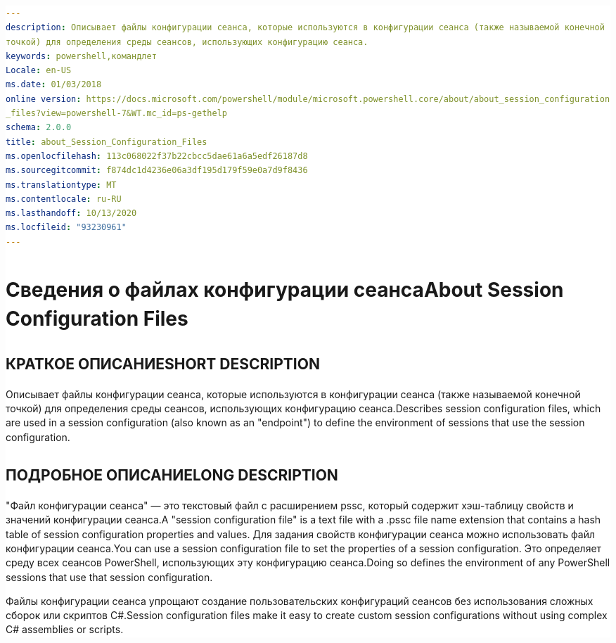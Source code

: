 ```yaml
---
description: Описывает файлы конфигурации сеанса, которые используются в конфигурации сеанса (также называемой конечной точкой) для определения среды сеансов, использующих конфигурацию сеанса.
keywords: powershell,командлет
Locale: en-US
ms.date: 01/03/2018
online version: https://docs.microsoft.com/powershell/module/microsoft.powershell.core/about/about_session_configuration_files?view=powershell-7&WT.mc_id=ps-gethelp
schema: 2.0.0
title: about_Session_Configuration_Files
ms.openlocfilehash: 113c068022f37b22cbcc5dae61a6a5edf26187d8
ms.sourcegitcommit: f874dc1d4236e06a3df195d179f59e0a7d9f8436
ms.translationtype: MT
ms.contentlocale: ru-RU
ms.lasthandoff: 10/13/2020
ms.locfileid: "93230961"
---
```

# <a name="about-session-configuration-files"></a><span data-ttu-id="d8bbb-104">Сведения о файлах конфигурации сеанса</span><span class="sxs-lookup"><span data-stu-id="d8bbb-104">About Session Configuration Files</span></span>

## <a name="short-description"></a><span data-ttu-id="d8bbb-105">КРАТКОЕ ОПИСАНИЕ</span><span class="sxs-lookup"><span data-stu-id="d8bbb-105">SHORT DESCRIPTION</span></span>
<span data-ttu-id="d8bbb-106">Описывает файлы конфигурации сеанса, которые используются в конфигурации сеанса (также называемой конечной точкой) для определения среды сеансов, использующих конфигурацию сеанса.</span><span class="sxs-lookup"><span data-stu-id="d8bbb-106">Describes session configuration files, which are used in a session configuration (also known as an "endpoint") to define the environment of sessions that use the session configuration.</span></span>

## <a name="long-description"></a><span data-ttu-id="d8bbb-107">ПОДРОБНОЕ ОПИСАНИЕ</span><span class="sxs-lookup"><span data-stu-id="d8bbb-107">LONG DESCRIPTION</span></span>

<span data-ttu-id="d8bbb-108">"Файл конфигурации сеанса" — это текстовый файл с расширением pssc, который содержит хэш-таблицу свойств и значений конфигурации сеанса.</span><span class="sxs-lookup"><span data-stu-id="d8bbb-108">A "session configuration file" is a text file with a .pssc file name extension that contains a hash table of session configuration properties and values.</span></span> <span data-ttu-id="d8bbb-109">Для задания свойств конфигурации сеанса можно использовать файл конфигурации сеанса.</span><span class="sxs-lookup"><span data-stu-id="d8bbb-109">You can use a session configuration file to set the properties of a session configuration.</span></span> <span data-ttu-id="d8bbb-110">Это определяет среду всех сеансов PowerShell, использующих эту конфигурацию сеанса.</span><span class="sxs-lookup"><span data-stu-id="d8bbb-110">Doing so defines the environment of any PowerShell sessions that use that session configuration.</span></span>

<span data-ttu-id="d8bbb-111">Файлы конфигурации сеанса упрощают создание пользовательских конфигураций сеансов без использования сложных сборок или скриптов C#.</span><span class="sxs-lookup"><span data-stu-id="d8bbb-111">Session configuration files make it easy to create custom session configurations without using complex C# assemblies or scripts.</span></span>
